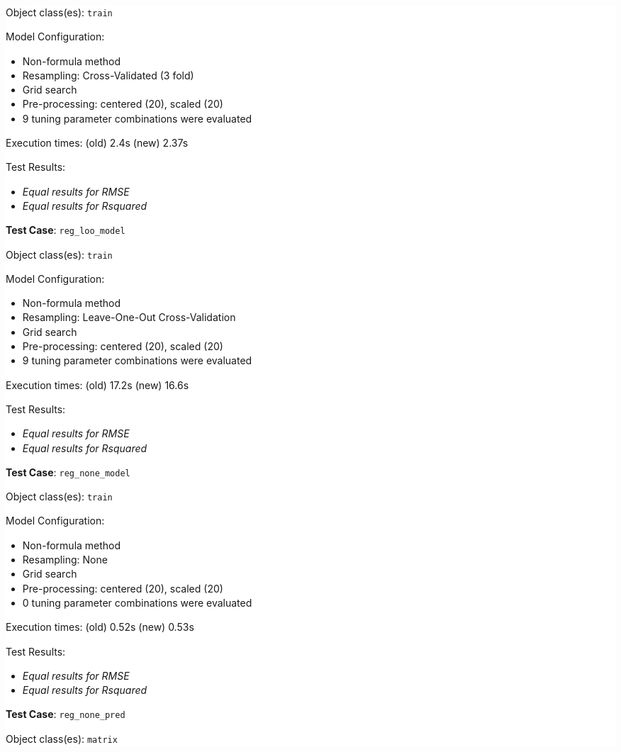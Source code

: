 Object class(es): `train`

Model Configuration:

 * Non-formula method
 * Resampling: Cross-Validated (3 fold)
 * Grid search
 * Pre-processing: centered (20), scaled (20)  
 * 9 tuning parameter combinations were evaluated


Execution times: (old) 2.4s (new) 2.37s

Test Results:

 * _Equal results for RMSE_
 * _Equal results for Rsquared_

**Test Case**: `reg_loo_model`

Object class(es): `train`

Model Configuration:

 * Non-formula method
 * Resampling: Leave-One-Out Cross-Validation
 * Grid search
 * Pre-processing: centered (20), scaled (20)  
 * 9 tuning parameter combinations were evaluated


Execution times: (old) 17.2s (new) 16.6s

Test Results:

 * _Equal results for RMSE_
 * _Equal results for Rsquared_

**Test Case**: `reg_none_model`

Object class(es): `train`

Model Configuration:

 * Non-formula method
 * Resampling: None
 * Grid search
 * Pre-processing: centered (20), scaled (20)  
 * 0 tuning parameter combinations were evaluated


Execution times: (old) 0.52s (new) 0.53s

Test Results:

 * _Equal results for RMSE_
 * _Equal results for Rsquared_

**Test Case**: `reg_none_pred`

Object class(es): `matrix`
